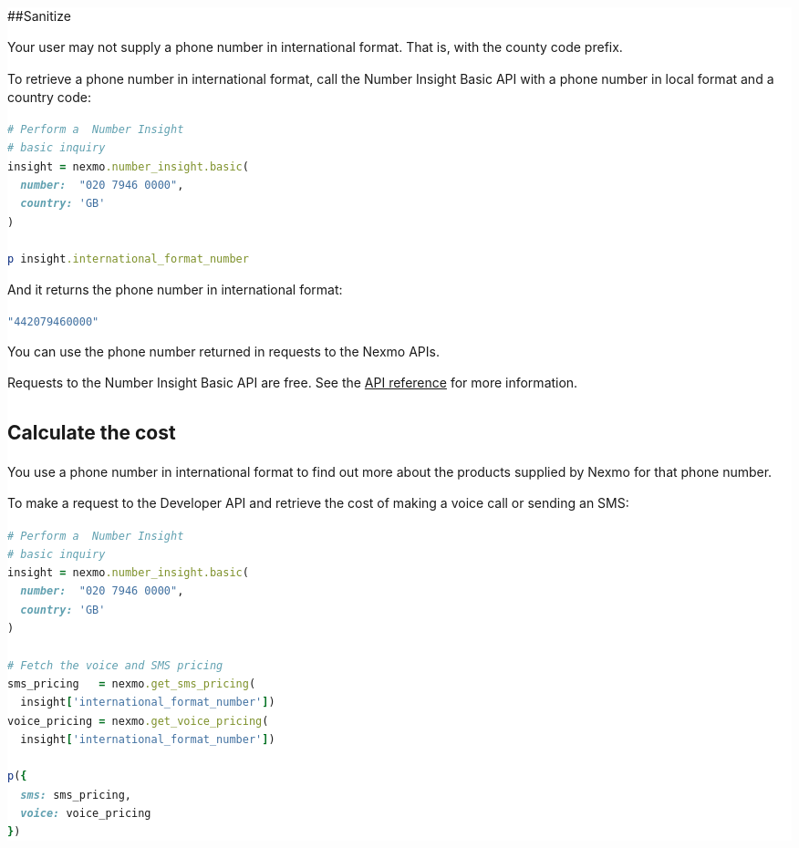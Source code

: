 ##Sanitize

Your user may not supply a phone number in international format. That is, with the county code prefix.

To retrieve a phone number in international format, call the Number Insight Basic API with a phone number in local format and a country code:

```ruby
# Perform a  Number Insight
# basic inquiry
insight = nexmo.number_insight.basic(
  number:  "020 7946 0000",
  country: 'GB'
)

p insight.international_format_number
```

And it returns the phone number in international format:

```ruby
"442079460000"
```

You can use the phone number returned in requests to the Nexmo APIs.

Requests to the Number Insight Basic API are free. See the [API reference](/api/number-insight) for more information.

## Calculate the cost

You use a phone number in international format to find out more about the products supplied by Nexmo for that phone number.

To make a request to the Developer API and retrieve the cost of making a voice call or sending an SMS:

```ruby
# Perform a  Number Insight
# basic inquiry
insight = nexmo.number_insight.basic(
  number:  "020 7946 0000",
  country: 'GB'
)

# Fetch the voice and SMS pricing
sms_pricing   = nexmo.get_sms_pricing(
  insight['international_format_number'])
voice_pricing = nexmo.get_voice_pricing(
  insight['international_format_number'])

p({
  sms: sms_pricing,
  voice: voice_pricing
})
```
